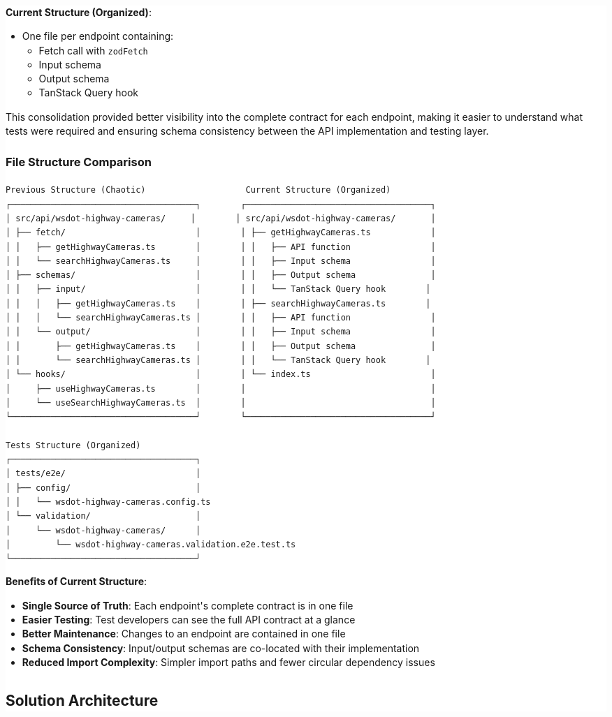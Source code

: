 **Current Structure (Organized)**:
- One file per endpoint containing:
  - Fetch call with `zodFetch`
  - Input schema
  - Output schema  
  - TanStack Query hook

This consolidation provided better visibility into the complete contract for each endpoint, making it easier to understand what tests were required and ensuring schema consistency between the API implementation and testing layer.

### File Structure Comparison

```
Previous Structure (Chaotic)                    Current Structure (Organized)
┌─────────────────────────────────────┐        ┌─────────────────────────────────────┐
│ src/api/wsdot-highway-cameras/     │        │ src/api/wsdot-highway-cameras/       │
│ ├── fetch/                          │        │ ├── getHighwayCameras.ts            │
│ │   ├── getHighwayCameras.ts        │        │ │   ├── API function                │
│ │   └── searchHighwayCameras.ts     │        │ │   ├── Input schema                │
│ ├── schemas/                        │        │ │   ├── Output schema               │
│ │   ├── input/                      │        │ │   └── TanStack Query hook        │
│ │   │   ├── getHighwayCameras.ts    │        │ ├── searchHighwayCameras.ts        │
│ │   │   └── searchHighwayCameras.ts │        │ │   ├── API function                │
│ │   └── output/                     │        │ │   ├── Input schema                │
│ │       ├── getHighwayCameras.ts    │        │ │   ├── Output schema               │
│ │       └── searchHighwayCameras.ts │        │ │   └── TanStack Query hook        │
│ └── hooks/                          │        │ └── index.ts                        │
│     ├── useHighwayCameras.ts        │        │                                     │
│     └── useSearchHighwayCameras.ts  │        │                                     │
└─────────────────────────────────────┘        └─────────────────────────────────────┘

Tests Structure (Organized)
┌─────────────────────────────────────┐
│ tests/e2e/                          │
│ ├── config/                         │
│ │   └── wsdot-highway-cameras.config.ts
│ └── validation/                     │
│     └── wsdot-highway-cameras/      │
│         └── wsdot-highway-cameras.validation.e2e.test.ts
└─────────────────────────────────────┘
```

**Benefits of Current Structure**:
- **Single Source of Truth**: Each endpoint's complete contract is in one file
- **Easier Testing**: Test developers can see the full API contract at a glance
- **Better Maintenance**: Changes to an endpoint are contained in one file
- **Schema Consistency**: Input/output schemas are co-located with their implementation
- **Reduced Import Complexity**: Simpler import paths and fewer circular dependency issues

## Solution Architecture
